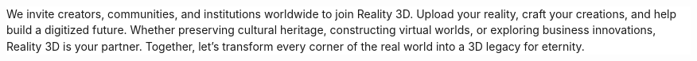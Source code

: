 We invite creators, communities, and institutions worldwide to join Reality 3D. Upload your reality, craft your creations, and help build a digitized future. Whether preserving cultural heritage, constructing virtual worlds, or exploring business innovations, Reality 3D is your partner. Together, let’s transform every corner of the real world into a 3D legacy for eternity.
